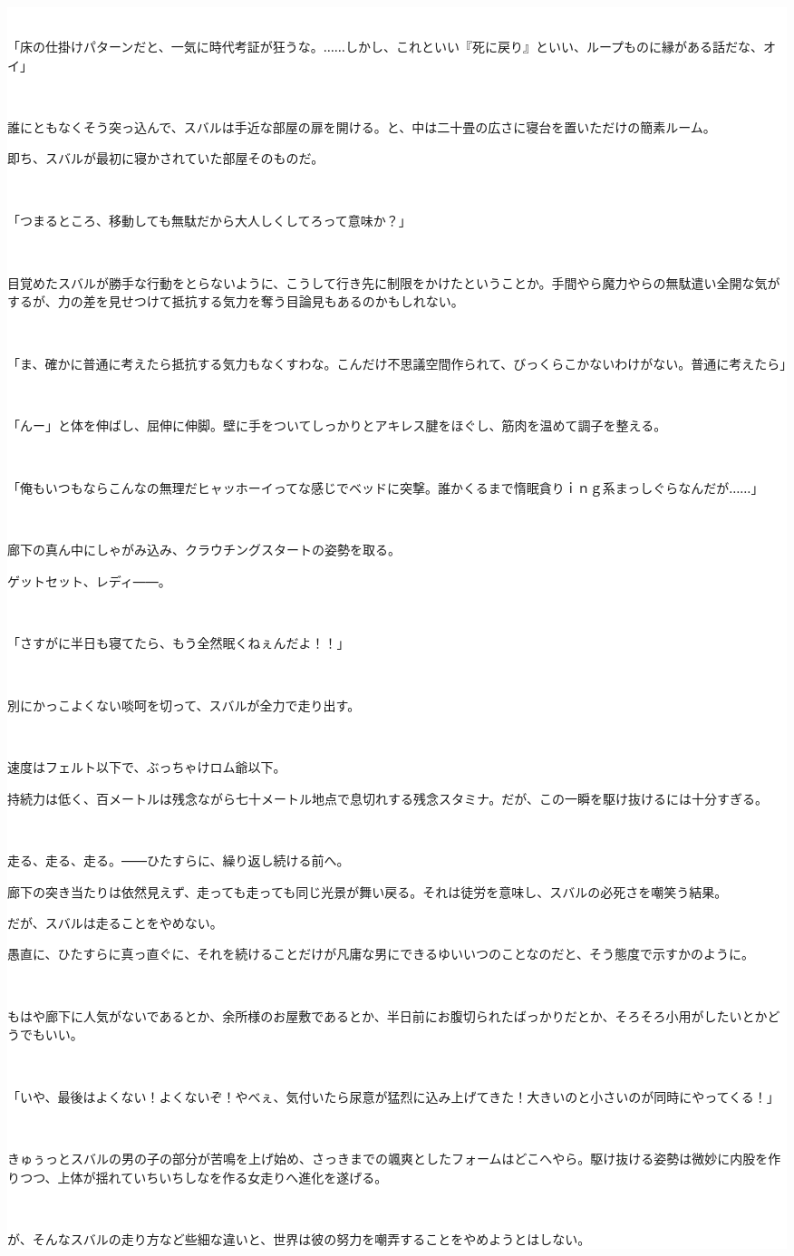 　

「床の仕掛けパターンだと、一気に時代考証が狂うな。……しかし、これといい『死に戻り』といい、ループものに縁がある話だな、オイ」

　

誰にともなくそう突っ込んで、スバルは手近な部屋の扉を開ける。と、中は二十畳の広さに寝台を置いただけの簡素ルーム。

即ち、スバルが最初に寝かされていた部屋そのものだ。

　

「つまるところ、移動しても無駄だから大人しくしてろって意味か？」

　

目覚めたスバルが勝手な行動をとらないように、こうして行き先に制限をかけたということか。手間やら魔力やらの無駄遣い全開な気がするが、力の差を見せつけて抵抗する気力を奪う目論見もあるのかもしれない。

　

「ま、確かに普通に考えたら抵抗する気力もなくすわな。こんだけ不思議空間作られて、びっくらこかないわけがない。普通に考えたら」

　

「んー」と体を伸ばし、屈伸に伸脚。壁に手をついてしっかりとアキレス腱をほぐし、筋肉を温めて調子を整える。

　

「俺もいつもならこんなの無理だヒャッホーイってな感じでベッドに突撃。誰かくるまで惰眠貪りｉｎｇ系まっしぐらなんだが……」

　

廊下の真ん中にしゃがみ込み、クラウチングスタートの姿勢を取る。

ゲットセット、レディ――。

　

「さすがに半日も寝てたら、もう全然眠くねぇんだよ！！」

　

別にかっこよくない啖呵を切って、スバルが全力で走り出す。

　

速度はフェルト以下で、ぶっちゃけロム爺以下。

持続力は低く、百メートルは残念ながら七十メートル地点で息切れする残念スタミナ。だが、この一瞬を駆け抜けるには十分すぎる。

　

走る、走る、走る。――ひたすらに、繰り返し続ける前へ。

廊下の突き当たりは依然見えず、走っても走っても同じ光景が舞い戻る。それは徒労を意味し、スバルの必死さを嘲笑う結果。

だが、スバルは走ることをやめない。

愚直に、ひたすらに真っ直ぐに、それを続けることだけが凡庸な男にできるゆいいつのことなのだと、そう態度で示すかのように。

　

もはや廊下に人気がないであるとか、余所様のお屋敷であるとか、半日前にお腹切られたばっかりだとか、そろそろ小用がしたいとかどうでもいい。

　

「いや、最後はよくない！よくないぞ！やべぇ、気付いたら尿意が猛烈に込み上げてきた！大きいのと小さいのが同時にやってくる！」

　

きゅぅっとスバルの男の子の部分が苦鳴を上げ始め、さっきまでの颯爽としたフォームはどこへやら。駆け抜ける姿勢は微妙に内股を作りつつ、上体が揺れていちいちしなを作る女走りへ進化を遂げる。

　

が、そんなスバルの走り方など些細な違いと、世界は彼の努力を嘲弄することをやめようとはしない。
